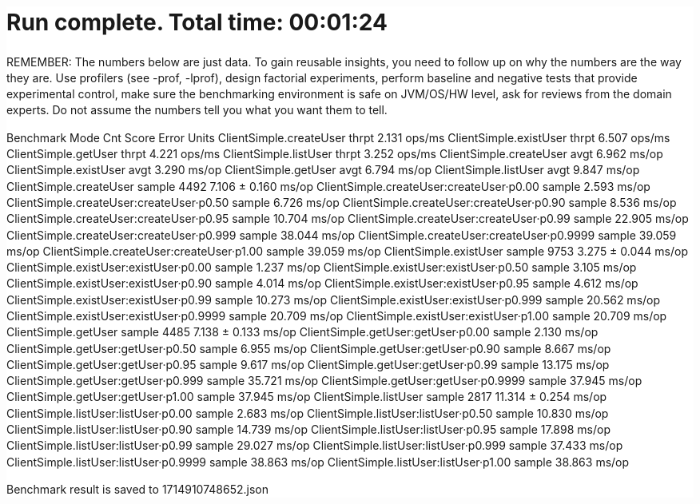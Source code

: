 # Run complete. Total time: 00:01:24

REMEMBER: The numbers below are just data. To gain reusable insights, you need to follow up on
why the numbers are the way they are. Use profilers (see -prof, -lprof), design factorial
experiments, perform baseline and negative tests that provide experimental control, make sure
the benchmarking environment is safe on JVM/OS/HW level, ask for reviews from the domain experts.
Do not assume the numbers tell you what you want them to tell.

Benchmark                                     Mode   Cnt   Score   Error   Units
ClientSimple.createUser                      thrpt         2.131          ops/ms
ClientSimple.existUser                       thrpt         6.507          ops/ms
ClientSimple.getUser                         thrpt         4.221          ops/ms
ClientSimple.listUser                        thrpt         3.252          ops/ms
ClientSimple.createUser                       avgt         6.962           ms/op
ClientSimple.existUser                        avgt         3.290           ms/op
ClientSimple.getUser                          avgt         6.794           ms/op
ClientSimple.listUser                         avgt         9.847           ms/op
ClientSimple.createUser                     sample  4492   7.106 ± 0.160   ms/op
ClientSimple.createUser:createUser·p0.00    sample         2.593           ms/op
ClientSimple.createUser:createUser·p0.50    sample         6.726           ms/op
ClientSimple.createUser:createUser·p0.90    sample         8.536           ms/op
ClientSimple.createUser:createUser·p0.95    sample        10.704           ms/op
ClientSimple.createUser:createUser·p0.99    sample        22.905           ms/op
ClientSimple.createUser:createUser·p0.999   sample        38.044           ms/op
ClientSimple.createUser:createUser·p0.9999  sample        39.059           ms/op
ClientSimple.createUser:createUser·p1.00    sample        39.059           ms/op
ClientSimple.existUser                      sample  9753   3.275 ± 0.044   ms/op
ClientSimple.existUser:existUser·p0.00      sample         1.237           ms/op
ClientSimple.existUser:existUser·p0.50      sample         3.105           ms/op
ClientSimple.existUser:existUser·p0.90      sample         4.014           ms/op
ClientSimple.existUser:existUser·p0.95      sample         4.612           ms/op
ClientSimple.existUser:existUser·p0.99      sample        10.273           ms/op
ClientSimple.existUser:existUser·p0.999     sample        20.562           ms/op
ClientSimple.existUser:existUser·p0.9999    sample        20.709           ms/op
ClientSimple.existUser:existUser·p1.00      sample        20.709           ms/op
ClientSimple.getUser                        sample  4485   7.138 ± 0.133   ms/op
ClientSimple.getUser:getUser·p0.00          sample         2.130           ms/op
ClientSimple.getUser:getUser·p0.50          sample         6.955           ms/op
ClientSimple.getUser:getUser·p0.90          sample         8.667           ms/op
ClientSimple.getUser:getUser·p0.95          sample         9.617           ms/op
ClientSimple.getUser:getUser·p0.99          sample        13.175           ms/op
ClientSimple.getUser:getUser·p0.999         sample        35.721           ms/op
ClientSimple.getUser:getUser·p0.9999        sample        37.945           ms/op
ClientSimple.getUser:getUser·p1.00          sample        37.945           ms/op
ClientSimple.listUser                       sample  2817  11.314 ± 0.254   ms/op
ClientSimple.listUser:listUser·p0.00        sample         2.683           ms/op
ClientSimple.listUser:listUser·p0.50        sample        10.830           ms/op
ClientSimple.listUser:listUser·p0.90        sample        14.739           ms/op
ClientSimple.listUser:listUser·p0.95        sample        17.898           ms/op
ClientSimple.listUser:listUser·p0.99        sample        29.027           ms/op
ClientSimple.listUser:listUser·p0.999       sample        37.433           ms/op
ClientSimple.listUser:listUser·p0.9999      sample        38.863           ms/op
ClientSimple.listUser:listUser·p1.00        sample        38.863           ms/op

Benchmark result is saved to 1714910748652.json
